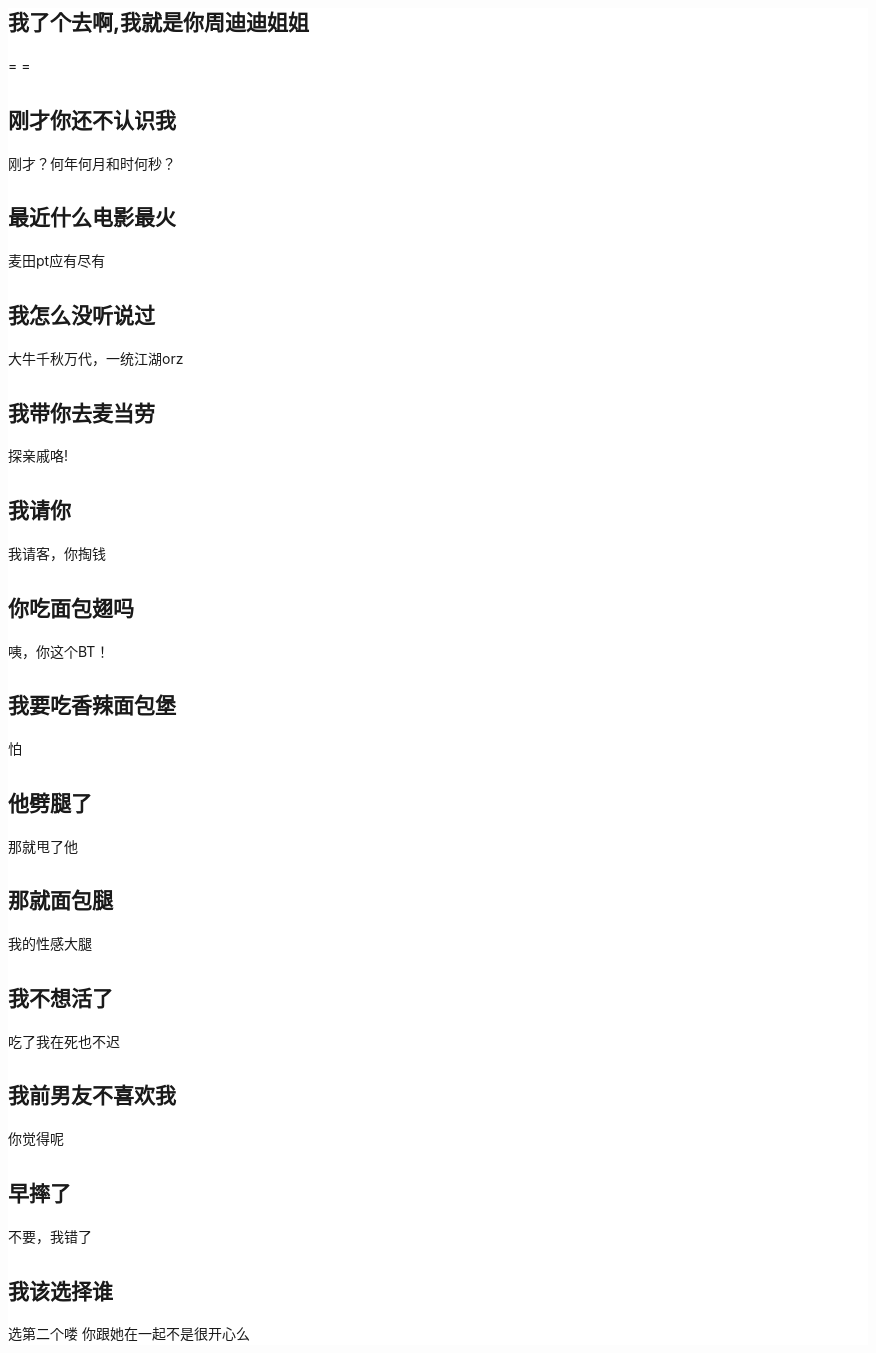## 我了个去啊,我就是你周迪迪姐姐
= =

## 刚才你还不认识我
刚才？何年何月和时何秒？

## 最近什么电影最火
麦田pt应有尽有

## 我怎么没听说过
大牛千秋万代，一统江湖orz

## 我带你去麦当劳
探亲戚咯!

## 我请你
我请客，你掏钱

## 你吃面包翅吗
咦，你这个BT！

## 我要吃香辣面包堡
怕

## 他劈腿了
那就甩了他

## 那就面包腿
我的性感大腿

## 我不想活了
吃了我在死也不迟

## 我前男友不喜欢我
你觉得呢

## 早摔了
不要，我错了

## 我该选择谁
选第二个喽 你跟她在一起不是很开心么
